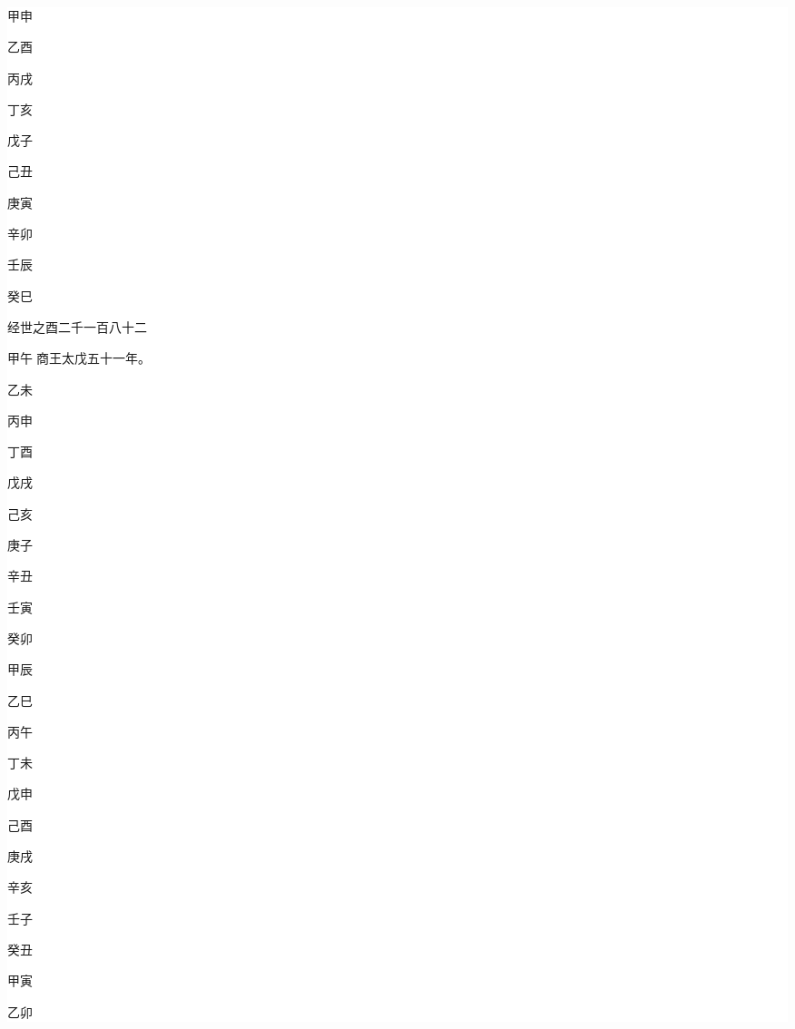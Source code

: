 甲申

乙酉

丙戌

丁亥

戊子

己丑

庚寅

辛卯

壬辰

癸巳

经世之酉二千一百八十二

甲午 商王太戊五十一年。

乙未

丙申

丁酉

戊戌

己亥

庚子

辛丑

壬寅

癸卯

甲辰

乙巳

丙午

丁未

戊申

己酉

庚戌

辛亥

壬子

癸丑

甲寅

乙卯
